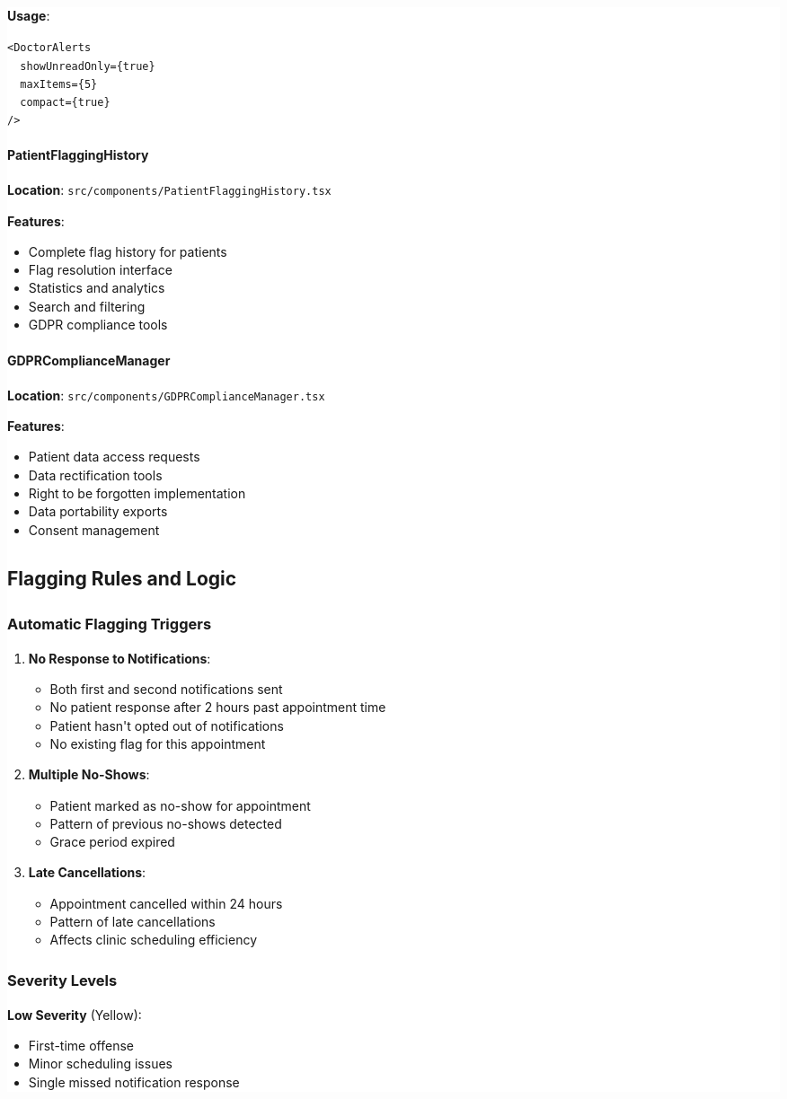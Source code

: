 **Usage**:
```tsx
<DoctorAlerts 
  showUnreadOnly={true}
  maxItems={5}
  compact={true}
/>
```

#### PatientFlaggingHistory
**Location**: `src/components/PatientFlaggingHistory.tsx`

**Features**:
- Complete flag history for patients
- Flag resolution interface
- Statistics and analytics
- Search and filtering
- GDPR compliance tools

#### GDPRComplianceManager
**Location**: `src/components/GDPRComplianceManager.tsx`

**Features**:
- Patient data access requests
- Data rectification tools
- Right to be forgotten implementation
- Data portability exports
- Consent management

## Flagging Rules and Logic

### Automatic Flagging Triggers

1. **No Response to Notifications**:
   - Both first and second notifications sent
   - No patient response after 2 hours past appointment time
   - Patient hasn't opted out of notifications
   - No existing flag for this appointment

2. **Multiple No-Shows**:
   - Patient marked as no-show for appointment
   - Pattern of previous no-shows detected
   - Grace period expired

3. **Late Cancellations**:
   - Appointment cancelled within 24 hours
   - Pattern of late cancellations
   - Affects clinic scheduling efficiency

### Severity Levels

**Low Severity** (Yellow):
- First-time offense
- Minor scheduling issues
- Single missed notification response
